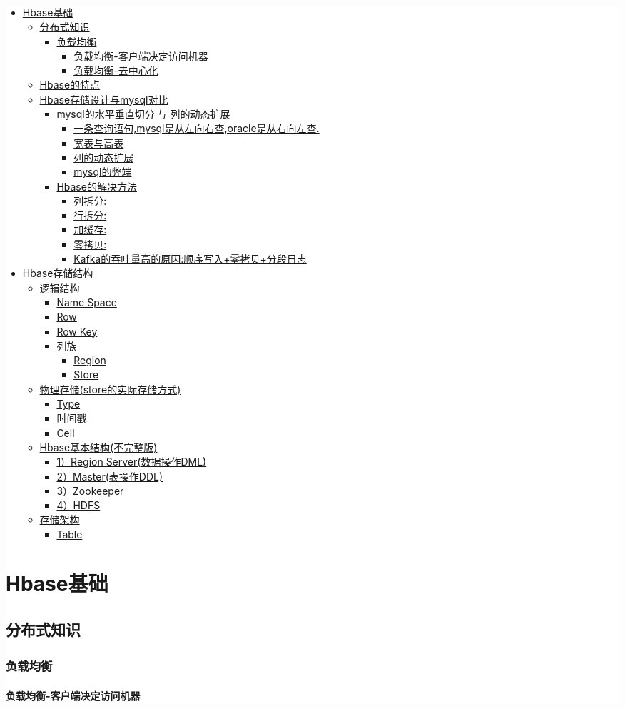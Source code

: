 


- [Hbase基础](#hbase基础)
    - [分布式知识](#分布式知识)
        - [负载均衡](#负载均衡)
            - [负载均衡-客户端决定访问机器](#负载均衡-客户端决定访问机器)
            - [负载均衡-去中心化](#负载均衡-去中心化)
    - [Hbase的特点](#hbase的特点)
    - [Hbase存储设计与mysql对比](#hbase存储设计与mysql对比)
        - [mysql的水平垂直切分  与 列的动态扩展](#mysql的水平垂直切分--与-列的动态扩展)
            - [一条查询语句,mysql是从左向右查,oracle是从右向左查.](#一条查询语句mysql是从左向右查oracle是从右向左查)
            - [宽表与高表](#宽表与高表)
            - [列的动态扩展](#列的动态扩展)
            - [mysql的弊端](#mysql的弊端)
        - [Hbase的解决方法](#hbase的解决方法)
            - [列拆分:](#列拆分)
            - [行拆分:](#行拆分)
            - [加缓存:](#加缓存)
            - [零拷贝:](#零拷贝)
            - [Kafka的吞吐量高的原因:顺序写入+零拷贝+分段日志](#kafka的吞吐量高的原因顺序写入零拷贝分段日志)
- [Hbase存储结构](#hbase存储结构)
    - [逻辑结构](#逻辑结构)
        - [Name Space](#name-space)
        - [Row](#row)
        - [Row Key](#row-key)
        - [列族](#列族)
            - [Region](#region)
            - [Store](#store)
    - [物理存储(store的实际存储方式)](#物理存储store的实际存储方式)
        - [Type](#type)
        - [时间戳](#时间戳)
        - [Cell](#cell)
    - [Hbase基本结构(不完整版)](#hbase基本结构不完整版)
        - [1）Region Server(数据操作DML)](#1region-server数据操作dml)
        - [2）Master(表操作DDL)](#2master表操作ddl)
        - [3）Zookeeper](#3zookeeper)
        - [4）HDFS](#4hdfs)
    - [存储架构](#存储架构)
        - [Table](#table)




# Hbase基础

## 分布式知识

### 负载均衡

#### 负载均衡-客户端决定访问机器
